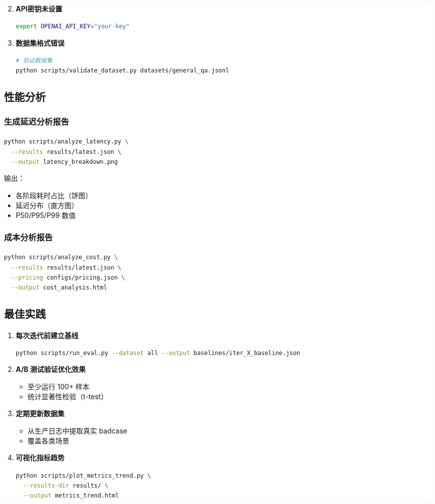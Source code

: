 2. **API密钥未设置**
   ```bash
   export OPENAI_API_KEY="your-key"
   ```

3. **数据集格式错误**
   ```bash
   # 验证数据集
   python scripts/validate_dataset.py datasets/general_qa.jsonl
   ```

## 性能分析

### 生成延迟分析报告

```bash
python scripts/analyze_latency.py \
  --results results/latest.json \
  --output latency_breakdown.png
```

输出：
- 各阶段耗时占比（饼图）
- 延迟分布（直方图）
- P50/P95/P99 数值

### 成本分析报告

```bash
python scripts/analyze_cost.py \
  --results results/latest.json \
  --pricing configs/pricing.json \
  --output cost_analysis.html
```

## 最佳实践

1. **每次迭代前建立基线**
   ```bash
   python scripts/run_eval.py --dataset all --output baselines/iter_X_baseline.json
   ```

2. **A/B 测试验证优化效果**
   - 至少运行 100+ 样本
   - 统计显著性检验（t-test）

3. **定期更新数据集**
   - 从生产日志中提取真实 badcase
   - 覆盖各类场景

4. **可视化指标趋势**
   ```bash
   python scripts/plot_metrics_trend.py \
     --results-dir results/ \
     --output metrics_trend.html
   ```
